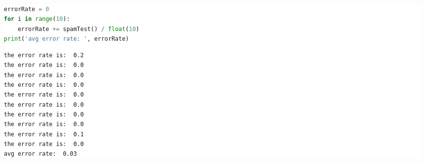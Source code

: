 
```python
errorRate = 0
for i in range(10):
    errorRate += spamTest() / float(10)
print('avg error rate: ', errorRate)
```


    the error rate is:  0.2
    the error rate is:  0.0
    the error rate is:  0.0
    the error rate is:  0.0
    the error rate is:  0.0
    the error rate is:  0.0
    the error rate is:  0.0
    the error rate is:  0.0
    the error rate is:  0.1
    the error rate is:  0.0
    avg error rate:  0.03

